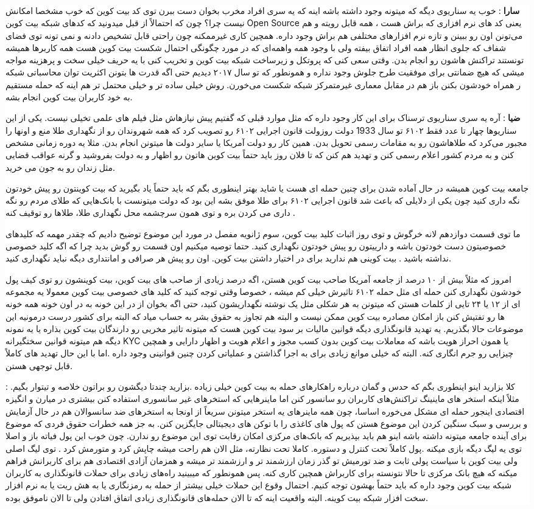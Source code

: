 **سارا** : خوب یه سناریوی دیگه که میتونه وجود داشته باشه اینه که یه سری افراد مخرب بخوان دست ببرن توی کد بیت کوین که خوب مشخصا امکانش نیست چرا؟ چون که احتمالاً از قبل میدونید که کدهای شبکه بیت کوین Open Source یعنی کد های نرم افزاری که براش هست ، همه قابل رویته و هم می‌تونن اون رو ببینن و تازه نرم افزارهای مختلفی هم براش وجود داره. همچین کاری غیرممکنه چون راحتی قابل تشخیص دادنه و نمی تونه توی فضای شفاف که جلوی انظار همه افراد اتفاق بیفته ولی با وجود همه واهمه‌ای که در مورد چگونگی احتمال شکست بیت کوین هست همه کاربرها همیشه تونستند تراکنش هاشون رو انجام بدن. وقتی سعی کنی که پروتکل و زیرساخت شبکه بیت کوین و تخریب کنی با یه حریف خیلی سخت و پرهزینه مواجه میشی که هیچ ضمانتی برای موفقیت طرح جلوش وجود نداره و همونطور که تو سال ۲۰۱۷ دیدیم حتی اگه قدرت ها بتونن اکثریت توان محاسباتی شبکه ر همراه خودشون بکنن باز هم در مقابل معماری غیرمتمرکز شبکه شکست می‌خورن. روش خیلی ساده تر و خیلی محتمل تر هم اینه که حمله مستقیم به خود کاربران بیت کوین انجام بشه.

**ضیا** : آره یه سری سناریوی ترسناک برای این کار وجود داره که مثل موارد قبلی که گفتیم پیش نیازهاش مثل فیلم های علمی تخیلی نیست. یکی از این سناریوها چهار تا عدد فقط ۶۱۰۲ تو سال 1933 دولت روزولت قانون اجرایی ۶۱۰۲ رو تصویب کرد که همه شهروندان رو از نگهداری طلا منع و اونها را مجبور می‌کرد که طلاهاشون رو به مقامات رسمی تحویل بدن. همین کار رو دولت آمریکا یا سایر دولت ها میتونن انجام بدن. مثلا یه دوره زمانی مشخص کنن و به مردم کشور اعلام رسمی کنن و تهدید هم کنن که تا فلان روز باید حتماً بیت کوین هاتون رو اظهار و به دولت بفروشید و گرنه عواقب قضایی مثل زندان رو به جون می خرید.

جامعه بیت کوین همیشه در حال آماده شدن برای چنین حمله ای هست یا شاید بهتر اینطوری بگم که باید حتماً یاد بگیرید که بیت کوینتون رو پیش خودتون نگه داری کنید چون یکی از دلایلی که باعث شد قانون اجرایی ۶۱۰۲ برای طلا موفق بشه این بود که دولت میتونست با بانک‌هایی که طلای مردم رو نگه داری می کردن بره و توی همون سرچشمه محل نگهداری طلا، طلاها رو توقیف کنه .

ما توی قسمت دوازدهم لانه خرگوش و توی روز اثبات کلید بیت کوین، سوم ژانویه مفصل در مورد این موضوع توضیح دادیم که چقدر مهمه که کلیدهای خصوصیتون دست خودتون باشه و دارییتون رو پیش خودتون نگهداری کنید. حتما توصیه میکنیم اون قسمت رو گوش بدید چرا که اگه کلید خصوصی نداشته باشید . بیت کوینی هم ندارید برای در اختیار داشتن بیت کوین. اون رو پیش هر صرافی و امانتداری دیگه نباید نگهداری کنید.

امروز که مثلاً بیش از ۱۰ درصد از جامعه آمریکا صاحب بیت کوین هستن، اگه درصد زیادی از صاحب های بیت کوین، بیت کوینشون رو توی کیف پول خودشون نگهداری کنن حمله ای مثل حمله ۶۱۰۲ تاثیرش خیلی کم میشه ، خصوصا وقتی توجه کنید که کلید های خصوصی بیت کوین معمولا یه مجموعه ای از ۱۲ یا ۲۴ تایی از کلمات هستن که میتونن به هر شکلی مثل یک نوشته نگهداریشون کنید، حتی اگه بخوان از در این خونه به در اون خونه همه خونه ها رو تفتیش کنن باز امکان مصادره بیت کوین ممکن نیست و البته هم تجاوز به حقوق بشر به حساب میاد که البته برای کشور درست درمونیه این موضوعات حالا بگذریم. یه تهدید قانونگذاری دیگه قوانین مالیات بر سود بیت کوین هست که میتونه تاثیر مخربی رو دارندگان بیت کوین بذاره یا یه نمونه دیگه هم میتونه قوانین سختگیرانه KYC یا همون احراز هویت باشه که معاملات بیت کوین بدون کسب مجوز و اعلام هویت و اظهار دارایی و همچین چیزایی رو جرم انگاری کنه. البته که خیلی موانع زیادی برای به اجرا گذاشتن و عملیاتی کردن چنین قوانینی وجود داره .اما با این حال تهدید های کاملاً قابل توجهی هستن.

: کلا بزارید اینو اینطوری بگم که حدس و گمان درباره راهکارهای حمله به بیت کوین خیلی زیاده .بزارید چندتا دیگشون رو براتون خلاصه و تیتوار بگیم. مثلاً اینکه استخر های ماینینگ تراکنش‌های کاربران رو سانسور کنن اما ماینرهایی که استخرهای غیر سانسوری استفاده کنن بیشتری در میارن و انگیزه اقتصادی اینجور حمله ای مشکل می‌خوره اساسا، چون همه ماینرهای یه استخر میتونن سریعاً از اونجا به استخرهای ضد سانسوالان هم در حال آزمایش و بررسی و سبک سنگین کردن این موضوع هستن که پول های کاغذی را با توکن های دیجیتالی جایگزین کنن. به جز همه خطرات حقوق فردی که موضوع برای آینده جامعه میتونه داشته باشه اینو هم باید بپذیریم که بانک‌های مرکزی امکان رقابت توی این موضوع رو ندارن. چون خوب این پول فیاته باز و اصلا توی یه لیگ دیگه بازی میکنه .پول کاملاً تحت کنترل و دستوره. کاملا تحت نظارته، مثل الان هم راحت میشه چاپش کرد و متورمش کرد . توی لیگ اصلی ولی بیت کوین با سیاست پولی ثابت و ضد تورمیش تو گذر زمان ارزشمند تر و ارزشمند تر میشه و همزمان آزادی اقتصادی هم برای کاربرانش فراهم میکنه که هیچ بانک مرکزی تا حالا نتونسته برای کاربراش همچین کاری کنه. پس همونطور که میبینید راه‌های زیادی برای حملات قانونگذاری به کاربران شبکه بیت کوین وجود داره که باید حتماً بهشون توجه کنیم. احتمال وقوع این حملات خیلی بیشتر از حمله به رمزنگاری یا به هش ریت یا به نرم افزار سخت افزار شبکه بیت کوینه. البته واقعیت اینه که تا الان حمله‌های قانونگذاری زیادی اتفاق افتادن ولی تا الان ناموفق بوده.
